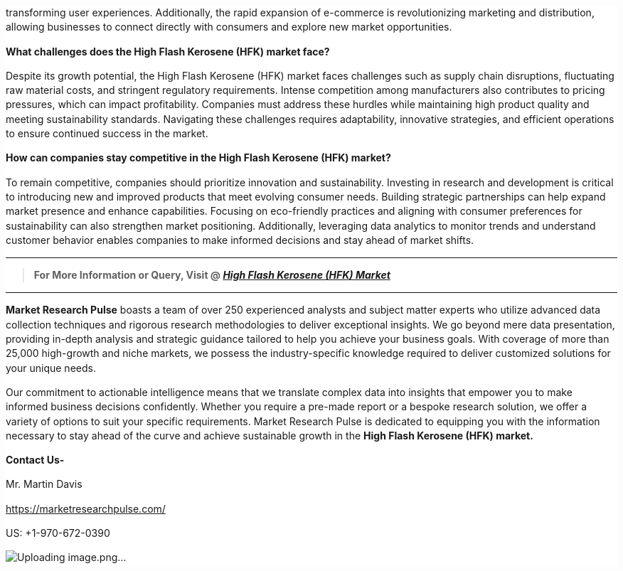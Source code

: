 transforming user experiences. Additionally, the rapid expansion of e-commerce is revolutionizing marketing and distribution, allowing businesses to connect directly with consumers and explore new market opportunities.</p><p><strong>What challenges does the High Flash Kerosene (HFK) market face?</strong></p><p>Despite its growth potential, the High Flash Kerosene (HFK) market faces challenges such as supply chain disruptions, fluctuating raw material costs, and stringent regulatory requirements. Intense competition among manufacturers also contributes to pricing pressures, which can impact profitability. Companies must address these hurdles while maintaining high product quality and meeting sustainability standards. Navigating these challenges requires adaptability, innovative strategies, and efficient operations to ensure continued success in the market.</p><p><strong>How can companies stay competitive in the High Flash Kerosene (HFK) market?</strong></p><p>To remain competitive, companies should prioritize innovation and sustainability. Investing in research and development is critical to introducing new and improved products that meet evolving consumer needs. Building strategic partnerships can help expand market presence and enhance capabilities. Focusing on eco-friendly practices and aligning with consumer preferences for sustainability can also strengthen market positioning. Additionally, leveraging data analytics to monitor trends and understand customer behavior enables companies to make informed decisions and stay ahead of market shifts.</p><hr /><blockquote><p><strong>For More Information or Query, Visit @&nbsp;<em><a href="https://marketresearchpulse.com/report/35667/high-flash-kerosene-hfk-market?utm_source=Linkedin&utm_medium=027">High Flash Kerosene (HFK) Market</a></em></strong></p></blockquote><hr /><p><strong>Market Research Pulse</strong> boasts a team of over 250 experienced analysts and subject matter experts who utilize advanced data collection techniques and rigorous research methodologies to deliver exceptional insights. We go beyond mere data presentation, providing in-depth analysis and strategic guidance tailored to help you achieve your business goals. With coverage of more than 25,000 high-growth and niche markets, we possess the industry-specific knowledge required to deliver customized solutions for your unique needs.</p><p>Our commitment to actionable intelligence means that we translate complex data into insights that empower you to make informed business decisions confidently. Whether you require a pre-made report or a bespoke research solution, we offer a variety of options to suit your specific requirements. Market Research Pulse is dedicated to equipping you with the information necessary to stay ahead of the curve and achieve sustainable growth in the <strong>High Flash Kerosene (HFK) market.</strong></p><p><strong>Contact Us-</strong></p><p>Mr. Martin Davis</p><p>https://marketresearchpulse.com/</p><p>US: +1-970-672-0390</p>
![Uploading image.png…]()
